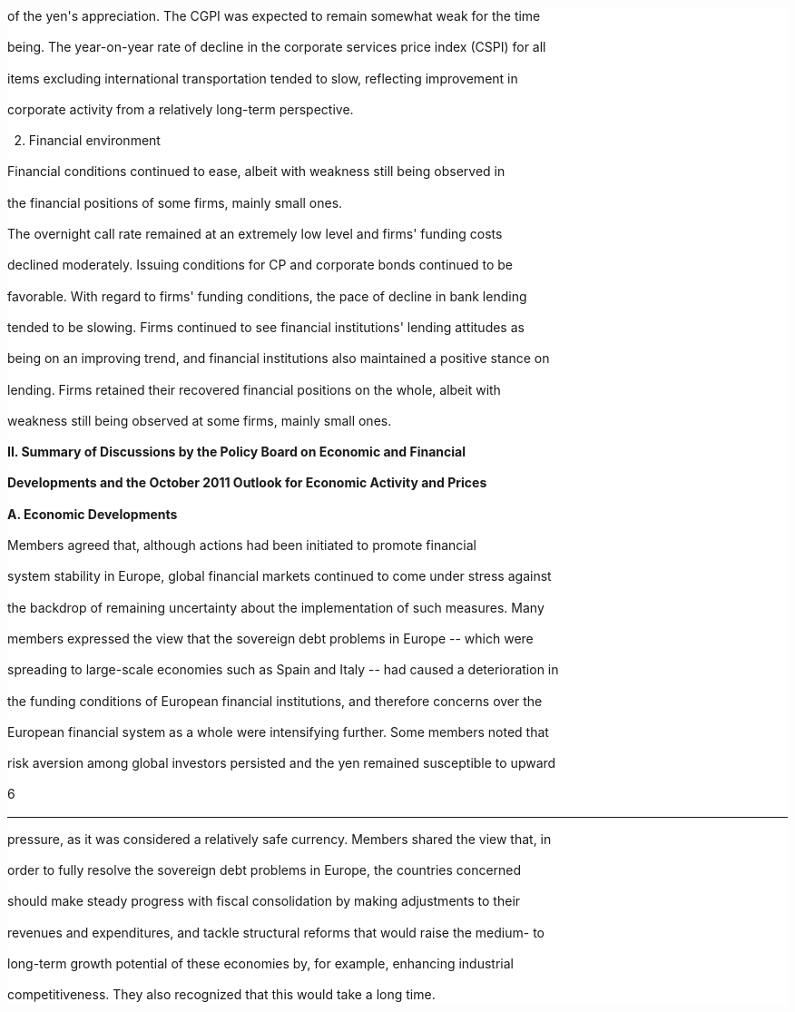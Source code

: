 of the yen's appreciation. The CGPI was expected to remain somewhat weak for the time

being. The year-on-year rate of decline in the corporate services price index (CSPI) for all

items excluding international transportation tended to slow, reflecting improvement in

corporate activity from a relatively long-term perspective.

2. Financial environment

Financial conditions continued to ease, albeit with weakness still being observed in

the financial positions of some firms, mainly small ones.

The overnight call rate remained at an extremely low level and firms' funding costs

declined moderately. Issuing conditions for CP and corporate bonds continued to be

favorable. With regard to firms' funding conditions, the pace of decline in bank lending

tended to be slowing. Firms continued to see financial institutions' lending attitudes as

being on an improving trend, and financial institutions also maintained a positive stance on

lending. Firms retained their recovered financial positions on the whole, albeit with

weakness still being observed at some firms, mainly small ones.

**II. Summary of Discussions by the Policy Board on Economic and Financial**

**Developments and the October 2011 Outlook for Economic Activity and Prices**

**A. Economic Developments**

Members agreed that, although actions had been initiated to promote financial

system stability in Europe, global financial markets continued to come under stress against

the backdrop of remaining uncertainty about the implementation of such measures. Many

members expressed the view that the sovereign debt problems in Europe -- which were

spreading to large-scale economies such as Spain and Italy -- had caused a deterioration in

the funding conditions of European financial institutions, and therefore concerns over the

European financial system as a whole were intensifying further. Some members noted that

risk aversion among global investors persisted and the yen remained susceptible to upward

6


-----

pressure, as it was considered a relatively safe currency. Members shared the view that, in

order to fully resolve the sovereign debt problems in Europe, the countries concerned

should make steady progress with fiscal consolidation by making adjustments to their

revenues and expenditures, and tackle structural reforms that would raise the medium- to

long-term growth potential of these economies by, for example, enhancing industrial

competitiveness. They also recognized that this would take a long time.
